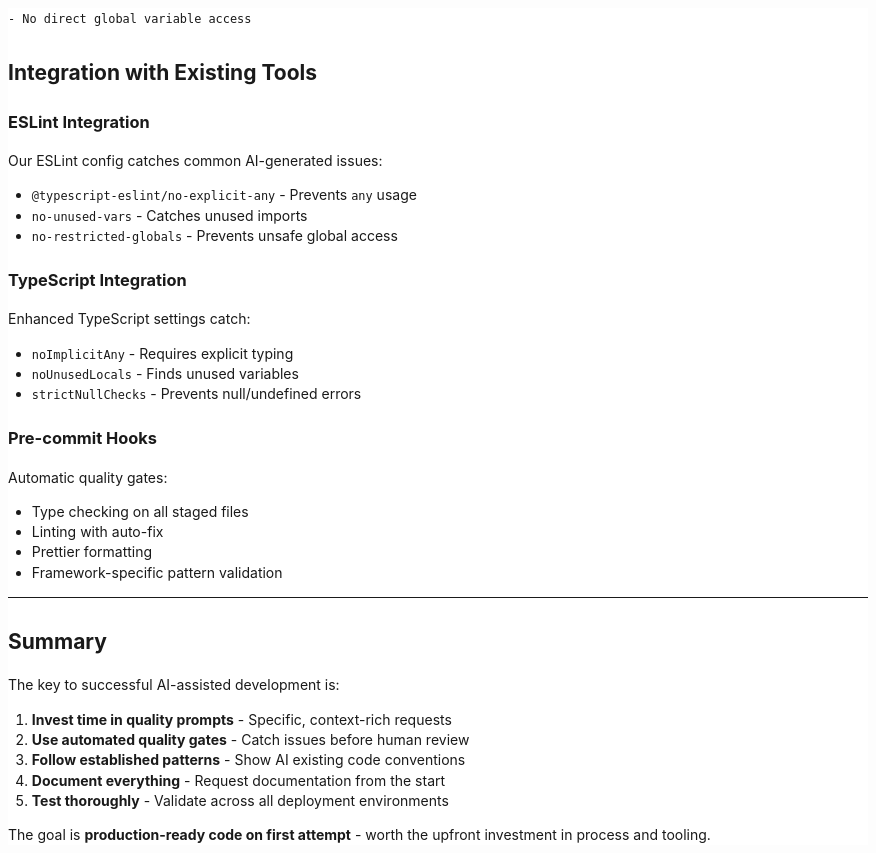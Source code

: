 ```
- No direct global variable access
```

## Integration with Existing Tools

### ESLint Integration
Our ESLint config catches common AI-generated issues:
- `@typescript-eslint/no-explicit-any` - Prevents `any` usage
- `no-unused-vars` - Catches unused imports  
- `no-restricted-globals` - Prevents unsafe global access

### TypeScript Integration  
Enhanced TypeScript settings catch:
- `noImplicitAny` - Requires explicit typing
- `noUnusedLocals` - Finds unused variables
- `strictNullChecks` - Prevents null/undefined errors

### Pre-commit Hooks
Automatic quality gates:
- Type checking on all staged files
- Linting with auto-fix
- Prettier formatting
- Framework-specific pattern validation

---

## Summary

The key to successful AI-assisted development is:

1. **Invest time in quality prompts** - Specific, context-rich requests
2. **Use automated quality gates** - Catch issues before human review  
3. **Follow established patterns** - Show AI existing code conventions
4. **Document everything** - Request documentation from the start
5. **Test thoroughly** - Validate across all deployment environments

The goal is **production-ready code on first attempt** - worth the upfront investment in process and tooling.
